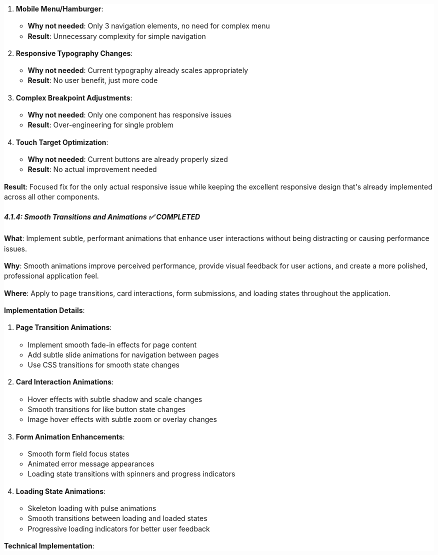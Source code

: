 1. **Mobile Menu/Hamburger**:

   - **Why not needed**: Only 3 navigation elements, no need for complex menu
   - **Result**: Unnecessary complexity for simple navigation

2. **Responsive Typography Changes**:

   - **Why not needed**: Current typography already scales appropriately
   - **Result**: No user benefit, just more code

3. **Complex Breakpoint Adjustments**:

   - **Why not needed**: Only one component has responsive issues
   - **Result**: Over-engineering for single problem

4. **Touch Target Optimization**:
   - **Why not needed**: Current buttons are already properly sized
   - **Result**: No actual improvement needed

**Result**: Focused fix for the only actual responsive issue while keeping the excellent responsive design that's already implemented across all other components.

##### 4.1.4: Smooth Transitions and Animations ✅ **COMPLETED**

**What**: Implement subtle, performant animations that enhance user interactions without being distracting or causing performance issues.

**Why**: Smooth animations improve perceived performance, provide visual feedback for user actions, and create a more polished, professional application feel.

**Where**: Apply to page transitions, card interactions, form submissions, and loading states throughout the application.

**Implementation Details**:

1. **Page Transition Animations**:

   - Implement smooth fade-in effects for page content
   - Add subtle slide animations for navigation between pages
   - Use CSS transitions for smooth state changes

2. **Card Interaction Animations**:

   - Hover effects with subtle shadow and scale changes
   - Smooth transitions for like button state changes
   - Image hover effects with subtle zoom or overlay changes

3. **Form Animation Enhancements**:

   - Smooth form field focus states
   - Animated error message appearances
   - Loading state transitions with spinners and progress indicators

4. **Loading State Animations**:
   - Skeleton loading with pulse animations
   - Smooth transitions between loading and loaded states
   - Progressive loading indicators for better user feedback

**Technical Implementation**:
